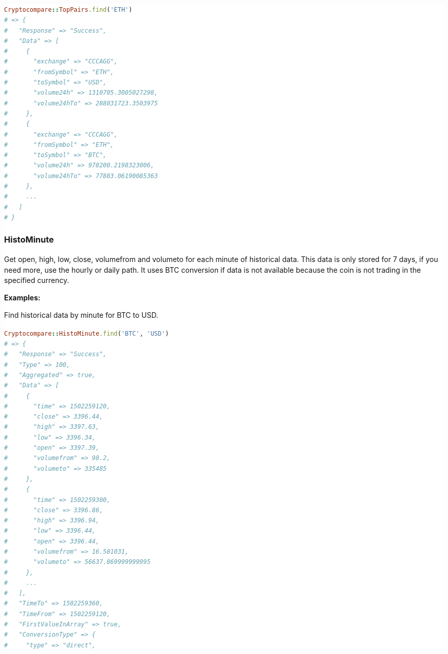 ```ruby
Cryptocompare::TopPairs.find('ETH')
# => {
#   "Response" => "Success",
#   "Data" => [
#     {
#       "exchange" => "CCCAGG",
#       "fromSymbol" => "ETH",
#       "toSymbol" => "USD",
#       "volume24h" => 1310705.3005027298,
#       "volume24hTo" => 288031723.3503975
#     },
#     {
#       "exchange" => "CCCAGG",
#       "fromSymbol" => "ETH",
#       "toSymbol" => "BTC",
#       "volume24h" => 978200.2198323006,
#       "volume24hTo" => 77883.06190085363
#     },
#     ...
#   ]
# }
```

### HistoMinute

Get open, high, low, close, volumefrom and volumeto for each minute of historical data. This data is only stored for 7 days, if you need more, use the hourly or daily path. It uses BTC conversion if data is not available because the coin is not trading in the specified currency.

**Examples:**

Find historical data by minute for BTC to USD.

```ruby
Cryptocompare::HistoMinute.find('BTC', 'USD')
# => {
#   "Response" => "Success",
#   "Type" => 100,
#   "Aggregated" => true,
#   "Data" => [
#     {
#       "time" => 1502259120,
#       "close" => 3396.44,
#       "high" => 3397.63,
#       "low" => 3396.34,
#       "open" => 3397.39,
#       "volumefrom" => 98.2,
#       "volumeto" => 335485
#     },
#     {
#       "time" => 1502259300,
#       "close" => 3396.86,
#       "high" => 3396.94,
#       "low" => 3396.44,
#       "open" => 3396.44,
#       "volumefrom" => 16.581031,
#       "volumeto" => 56637.869999999995
#     },
#     ...
#   ],
#   "TimeTo" => 1502259360,
#   "TimeFrom" => 1502259120,
#   "FirstValueInArray" => true,
#   "ConversionType" => {
#     "type" => "direct",
```